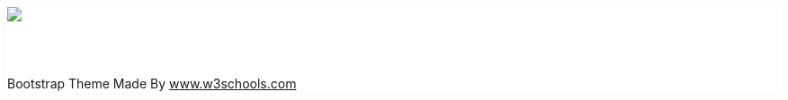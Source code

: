 
<img src="map.jpg" class="img-responsive" style="width:100%">


<footer class="text-center">
  <a class="up-arrow" href="#myPage" data-toggle="tooltip" title="TO TOP">
    <span class="glyphicon glyphicon-chevron-up"></span>
  </a><br><br>
  <p>Bootstrap Theme Made By <a href="https://www.w3schools.com" data-toggle="tooltip" title="Visit w3schools">www.w3schools.com</a></p> 
</footer>

<script>
$(document).ready(function(){
  // Initialize Tooltip
  $('[data-toggle="tooltip"]').tooltip(); 
  
  // Add smooth scrolling to all links in navbar + footer link
  $(".navbar a, footer a[href='#myPage']").on('click', function(event) {

    // Make sure this.hash has a value before overriding default behavior
    if (this.hash !== "") {

      // Prevent default anchor click behavior
      event.preventDefault();

      // Store hash
      var hash = this.hash;

      // Using jQuery's animate() method to add smooth page scroll
      // The optional number (900) specifies the number of milliseconds it takes to scroll to the specified area
      $('html, body').animate({
        scrollTop: $(hash).offset().top
      }, 900, function(){
   
        // Add hash (#) to URL when done scrolling (default click behavior)
        window.location.hash = hash;
      });
    } // End if
  });
})
</script>

</body>
</html>
